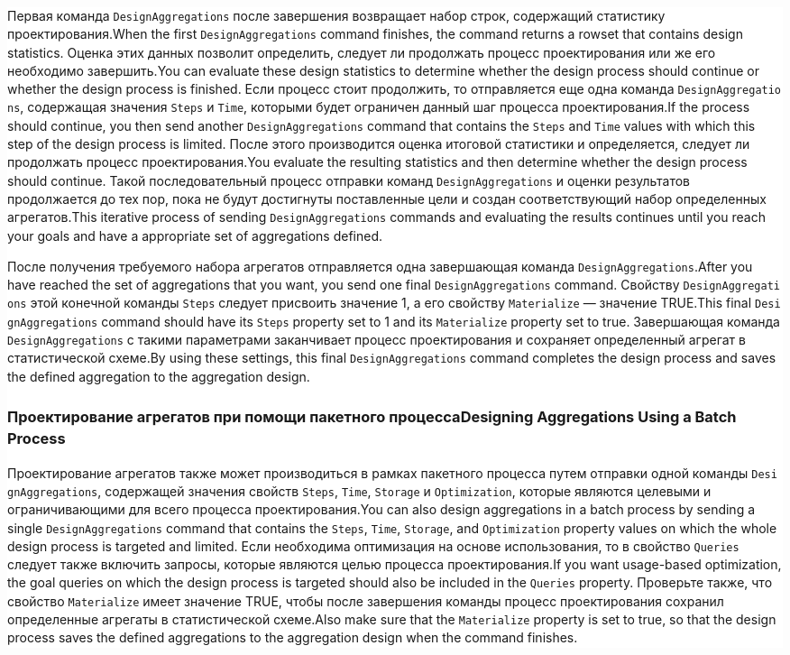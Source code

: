  <span data-ttu-id="eeb8d-164">Первая команда `DesignAggregations` после завершения возвращает набор строк, содержащий статистику проектирования.</span><span class="sxs-lookup"><span data-stu-id="eeb8d-164">When the first `DesignAggregations` command finishes, the command returns a rowset that contains design statistics.</span></span> <span data-ttu-id="eeb8d-165">Оценка этих данных позволит определить, следует ли продолжать процесс проектирования или же его необходимо завершить.</span><span class="sxs-lookup"><span data-stu-id="eeb8d-165">You can evaluate these design statistics to determine whether the design process should continue or whether the design process is finished.</span></span> <span data-ttu-id="eeb8d-166">Если процесс стоит продолжить, то отправляется еще одна команда `DesignAggregations`, содержащая значения `Steps` и `Time`, которыми будет ограничен данный шаг процесса проектирования.</span><span class="sxs-lookup"><span data-stu-id="eeb8d-166">If the process should continue, you then send another `DesignAggregations` command that contains the `Steps` and `Time` values with which this step of the design process is limited.</span></span> <span data-ttu-id="eeb8d-167">После этого производится оценка итоговой статистики и определяется, следует ли продолжать процесс проектирования.</span><span class="sxs-lookup"><span data-stu-id="eeb8d-167">You evaluate the resulting statistics and then determine whether the design process should continue.</span></span> <span data-ttu-id="eeb8d-168">Такой последовательный процесс отправки команд `DesignAggregations` и оценки результатов продолжается до тех пор, пока не будут достигнуты поставленные цели и создан соответствующий набор определенных агрегатов.</span><span class="sxs-lookup"><span data-stu-id="eeb8d-168">This iterative process of sending `DesignAggregations` commands and evaluating the results continues until you reach your goals and have a appropriate set of aggregations defined.</span></span>  
  
 <span data-ttu-id="eeb8d-169">После получения требуемого набора агрегатов отправляется одна завершающая команда `DesignAggregations`.</span><span class="sxs-lookup"><span data-stu-id="eeb8d-169">After you have reached the set of aggregations that you want, you send one final `DesignAggregations` command.</span></span> <span data-ttu-id="eeb8d-170">Свойству `DesignAggregations` этой конечной команды `Steps` следует присвоить значение 1, а его свойству `Materialize` — значение TRUE.</span><span class="sxs-lookup"><span data-stu-id="eeb8d-170">This final `DesignAggregations` command should have its `Steps` property set to 1 and its `Materialize` property set to true.</span></span> <span data-ttu-id="eeb8d-171">Завершающая команда `DesignAggregations` с такими параметрами заканчивает процесс проектирования и сохраняет определенный агрегат в статистической схеме.</span><span class="sxs-lookup"><span data-stu-id="eeb8d-171">By using these settings, this final `DesignAggregations` command completes the design process and saves the defined aggregation to the aggregation design.</span></span>  
  
### <a name="designing-aggregations-using-a-batch-process"></a><span data-ttu-id="eeb8d-172">Проектирование агрегатов при помощи пакетного процесса</span><span class="sxs-lookup"><span data-stu-id="eeb8d-172">Designing Aggregations Using a Batch Process</span></span>  
 <span data-ttu-id="eeb8d-173">Проектирование агрегатов также может производиться в рамках пакетного процесса путем отправки одной команды `DesignAggregations`, содержащей значения свойств `Steps`, `Time`, `Storage` и `Optimization`, которые являются целевыми и ограничивающими для всего процесса проектирования.</span><span class="sxs-lookup"><span data-stu-id="eeb8d-173">You can also design aggregations in a batch process by sending a single `DesignAggregations` command that contains the `Steps`, `Time`, `Storage`, and `Optimization` property values on which the whole design process is targeted and limited.</span></span> <span data-ttu-id="eeb8d-174">Если необходима оптимизация на основе использования, то в свойство `Queries` следует также включить запросы, которые являются целью процесса проектирования.</span><span class="sxs-lookup"><span data-stu-id="eeb8d-174">If you want usage-based optimization, the goal queries on which the design process is targeted should also be included in the `Queries` property.</span></span> <span data-ttu-id="eeb8d-175">Проверьте также, что свойство `Materialize` имеет значение TRUE, чтобы после завершения команды процесс проектирования сохранил определенные агрегаты в статистической схеме.</span><span class="sxs-lookup"><span data-stu-id="eeb8d-175">Also make sure that the `Materialize` property is set to true, so that the design process saves the defined aggregations to the aggregation design when the command finishes.</span></span>  
  